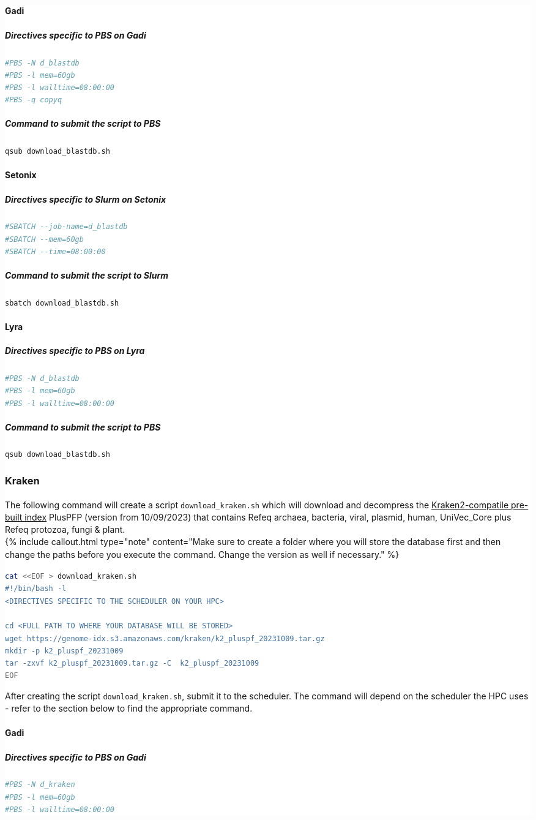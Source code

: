 
#### Gadi
##### Directives specific to PBS on Gadi
```bash
#PBS -N d_blastdb
#PBS -l mem=60gb
#PBS -l walltime=08:00:00
#PBS -q copyq
```
##### Command to submit the script to PBS
```bash
qsub download_blastdb.sh
```
#### Setonix
##### Directives specific to Slurm on Setonix
```bash
#SBATCH --job-name=d_blastdb
#SBATCH --mem=60gb
#SBATCH --time=08:00:00
```
##### Command to submit the script to Slurm
```bash
sbatch download_blastdb.sh
```
#### Lyra
##### Directives specific to PBS on Lyra
```bash
#PBS -N d_blastdb
#PBS -l mem=60gb
#PBS -l walltime=08:00:00
```
##### Command to submit the script to PBS
```bash
qsub download_blastdb.sh
```

### Kraken
The following command will create a script ```download_kraken.sh``` which will download and decompress the [Kraken2-compatile pre-built index](https://benlangmead.github.io/aws-indexes/k2) PlusPFP (version from 10/09/2023) that contains Refeq archaea, bacteria, viral, plasmid, human, UniVec_Core plus Refeq protozoa, fungi & plant.  
{% include callout.html type="note" content="Make sure to create a folder where you will store the database first and then change the paths before you execute the command. Change the version as well if necessary." %}
```bash
cat <<EOF > download_kraken.sh
#!/bin/bash -l
<DIRECTIVES SPECIFIC TO THE SCHEDULER ON YOUR HPC>

cd <FULL PATH TO WHERE YOUR DATABASE WILL BE STORED>
wget https://genome-idx.s3.amazonaws.com/kraken/k2_pluspf_20231009.tar.gz
mkdir -p k2_pluspf_20231009
tar -zxvf k2_pluspf_20231009.tar.gz -C  k2_pluspf_20231009
EOF
```
After creating the script `download_kraken.sh`, submit it to the scheduler. The command will depend on the scheduler the HPC uses - refer to the section below to find the appropriate command.
#### Gadi
##### Directives specific to PBS on Gadi
```bash
#PBS -N d_kraken
#PBS -l mem=60gb
#PBS -l walltime=08:00:00
```
